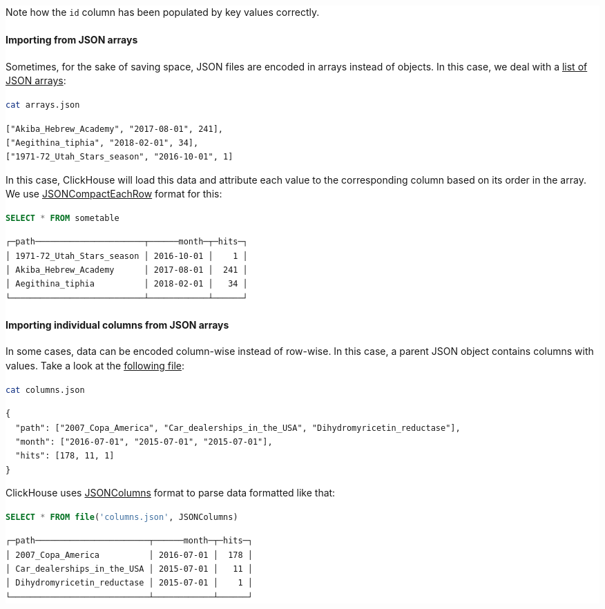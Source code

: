 Note how the `id` column has been populated by key values correctly.


#### Importing from JSON arrays

Sometimes, for the sake of saving space, JSON files are encoded in arrays instead of objects. In this case, we deal with a [list of JSON arrays](assets/arrays.json):


```bash
cat arrays.json
```
```response
["Akiba_Hebrew_Academy", "2017-08-01", 241],
["Aegithina_tiphia", "2018-02-01", 34],
["1971-72_Utah_Stars_season", "2016-10-01", 1]
```

In this case, ClickHouse will load this data and attribute each value to the corresponding column based on its order in the array. We use [JSONCompactEachRow](/docs/en/interfaces/formats.md/#jsoncompacteachrow) format for this:

```sql
SELECT * FROM sometable
```
```response
┌─path──────────────────────┬──────month─┬─hits─┐
│ 1971-72_Utah_Stars_season │ 2016-10-01 │    1 │
│ Akiba_Hebrew_Academy      │ 2017-08-01 │  241 │
│ Aegithina_tiphia          │ 2018-02-01 │   34 │
└───────────────────────────┴────────────┴──────┘
```



#### Importing individual columns from JSON arrays

In some cases, data can be encoded column-wise instead of row-wise. In this case, a parent JSON object contains columns with values. Take a look at the [following file](assets/columns.json):

```bash
cat columns.json
```
```response
{
  "path": ["2007_Copa_America", "Car_dealerships_in_the_USA", "Dihydromyricetin_reductase"],
  "month": ["2016-07-01", "2015-07-01", "2015-07-01"],
  "hits": [178, 11, 1]
}
```

ClickHouse uses [JSONColumns](/docs/en/interfaces/formats.md/#jsoncolumns) format to parse data formatted like that:

```sql
SELECT * FROM file('columns.json', JSONColumns)
```
```response
┌─path───────────────────────┬──────month─┬─hits─┐
│ 2007_Copa_America          │ 2016-07-01 │  178 │
│ Car_dealerships_in_the_USA │ 2015-07-01 │   11 │
│ Dihydromyricetin_reductase │ 2015-07-01 │    1 │
└────────────────────────────┴────────────┴──────┘
```
